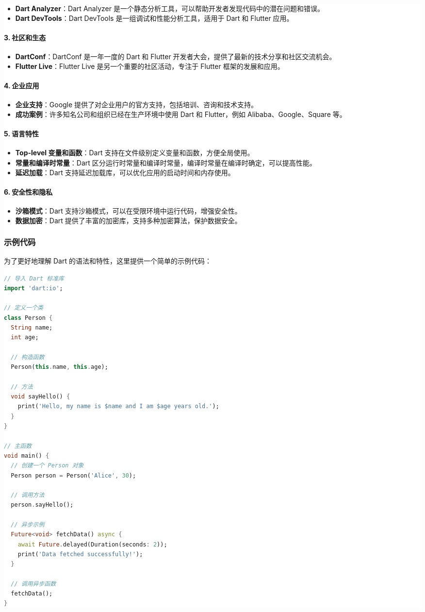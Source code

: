 - **Dart Analyzer**：Dart Analyzer 是一个静态分析工具，可以帮助开发者发现代码中的潜在问题和错误。
- **Dart DevTools**：Dart DevTools 是一组调试和性能分析工具，适用于 Dart 和 Flutter 应用。

#### 3. 社区和生态

- **DartConf**：DartConf 是一年一度的 Dart 和 Flutter 开发者大会，提供了最新的技术分享和社区交流机会。
- **Flutter Live**：Flutter Live 是另一个重要的社区活动，专注于 Flutter 框架的发展和应用。

#### 4. 企业应用

- **企业支持**：Google 提供了对企业用户的官方支持，包括培训、咨询和技术支持。
- **成功案例**：许多知名公司和组织已经在生产环境中使用 Dart 和 Flutter，例如 Alibaba、Google、Square 等。

#### 5. 语言特性

- **Top-level 变量和函数**：Dart 支持在文件级别定义变量和函数，方便全局使用。
- **常量和编译时常量**：Dart 区分运行时常量和编译时常量，编译时常量在编译时确定，可以提高性能。
- **延迟加载**：Dart 支持延迟加载库，可以优化应用的启动时间和内存使用。

#### 6. 安全性和隐私

- **沙箱模式**：Dart 支持沙箱模式，可以在受限环境中运行代码，增强安全性。
- **数据加密**：Dart 提供了丰富的加密库，支持多种加密算法，保护数据安全。

### 示例代码

为了更好地理解 Dart 的语法和特性，这里提供一个简单的示例代码：

```dart
// 导入 Dart 标准库
import 'dart:io';

// 定义一个类
class Person {
  String name;
  int age;

  // 构造函数
  Person(this.name, this.age);

  // 方法
  void sayHello() {
    print('Hello, my name is $name and I am $age years old.');
  }
}

// 主函数
void main() {
  // 创建一个 Person 对象
  Person person = Person('Alice', 30);

  // 调用方法
  person.sayHello();

  // 异步示例
  Future<void> fetchData() async {
    await Future.delayed(Duration(seconds: 2));
    print('Data fetched successfully!');
  }

  // 调用异步函数
  fetchData();
}
```
